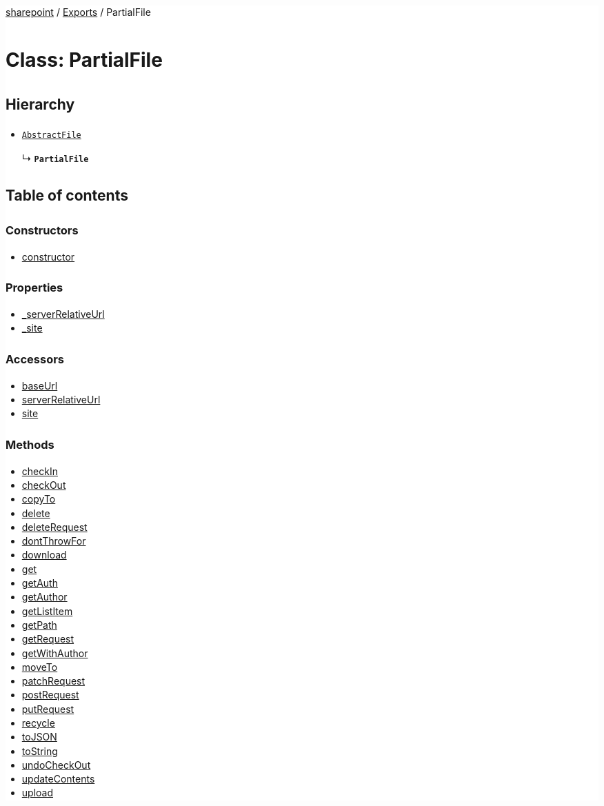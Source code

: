 [sharepoint](../README.md) / [Exports](../modules.md) / PartialFile

# Class: PartialFile

## Hierarchy

- [`AbstractFile`](AbstractFile.md)

  ↳ **`PartialFile`**

## Table of contents

### Constructors

- [constructor](PartialFile.md#constructor)

### Properties

- [\_serverRelativeUrl](PartialFile.md#_serverrelativeurl)
- [\_site](PartialFile.md#_site)

### Accessors

- [baseUrl](PartialFile.md#baseurl)
- [serverRelativeUrl](PartialFile.md#serverrelativeurl)
- [site](PartialFile.md#site)

### Methods

- [checkIn](PartialFile.md#checkin)
- [checkOut](PartialFile.md#checkout)
- [copyTo](PartialFile.md#copyto)
- [delete](PartialFile.md#delete)
- [deleteRequest](PartialFile.md#deleterequest)
- [dontThrowFor](PartialFile.md#dontthrowfor)
- [download](PartialFile.md#download)
- [get](PartialFile.md#get)
- [getAuth](PartialFile.md#getauth)
- [getAuthor](PartialFile.md#getauthor)
- [getListItem](PartialFile.md#getlistitem)
- [getPath](PartialFile.md#getpath)
- [getRequest](PartialFile.md#getrequest)
- [getWithAuthor](PartialFile.md#getwithauthor)
- [moveTo](PartialFile.md#moveto)
- [patchRequest](PartialFile.md#patchrequest)
- [postRequest](PartialFile.md#postrequest)
- [putRequest](PartialFile.md#putrequest)
- [recycle](PartialFile.md#recycle)
- [toJSON](PartialFile.md#tojson)
- [toString](PartialFile.md#tostring)
- [undoCheckOut](PartialFile.md#undocheckout)
- [updateContents](PartialFile.md#updatecontents)
- [upload](PartialFile.md#upload)
